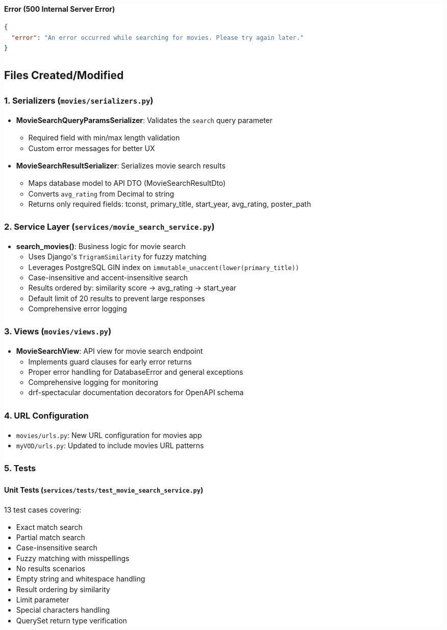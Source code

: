 **Error (500 Internal Server Error)**
```json
{
  "error": "An error occurred while searching for movies. Please try again later."
}
```

## Files Created/Modified

### 1. Serializers (`movies/serializers.py`)
- **MovieSearchQueryParamsSerializer**: Validates the `search` query parameter
  - Required field with min/max length validation
  - Custom error messages for better UX
  
- **MovieSearchResultSerializer**: Serializes movie search results
  - Maps database model to API DTO (MovieSearchResultDto)
  - Converts `avg_rating` from Decimal to string
  - Returns only required fields: tconst, primary_title, start_year, avg_rating, poster_path

### 2. Service Layer (`services/movie_search_service.py`)
- **search_movies()**: Business logic for movie search
  - Uses Django's `TrigramSimilarity` for fuzzy matching
  - Leverages PostgreSQL GIN index on `immutable_unaccent(lower(primary_title))`
  - Case-insensitive and accent-insensitive search
  - Results ordered by: similarity score → avg_rating → start_year
  - Default limit of 20 results to prevent large responses
  - Comprehensive error logging

### 3. Views (`movies/views.py`)
- **MovieSearchView**: API view for movie search endpoint
  - Implements guard clauses for early error returns
  - Proper error handling for DatabaseError and general exceptions
  - Comprehensive logging for monitoring
  - drf-spectacular documentation decorators for OpenAPI schema

### 4. URL Configuration
- `movies/urls.py`: New URL configuration for movies app
- `myVOD/urls.py`: Updated to include movies URL patterns

### 5. Tests

#### Unit Tests (`services/tests/test_movie_search_service.py`)
13 test cases covering:
- Exact match search
- Partial match search
- Case-insensitive search
- Fuzzy matching with misspellings
- No results scenarios
- Empty string and whitespace handling
- Result ordering by similarity
- Limit parameter
- Special characters handling
- QuerySet return type verification
